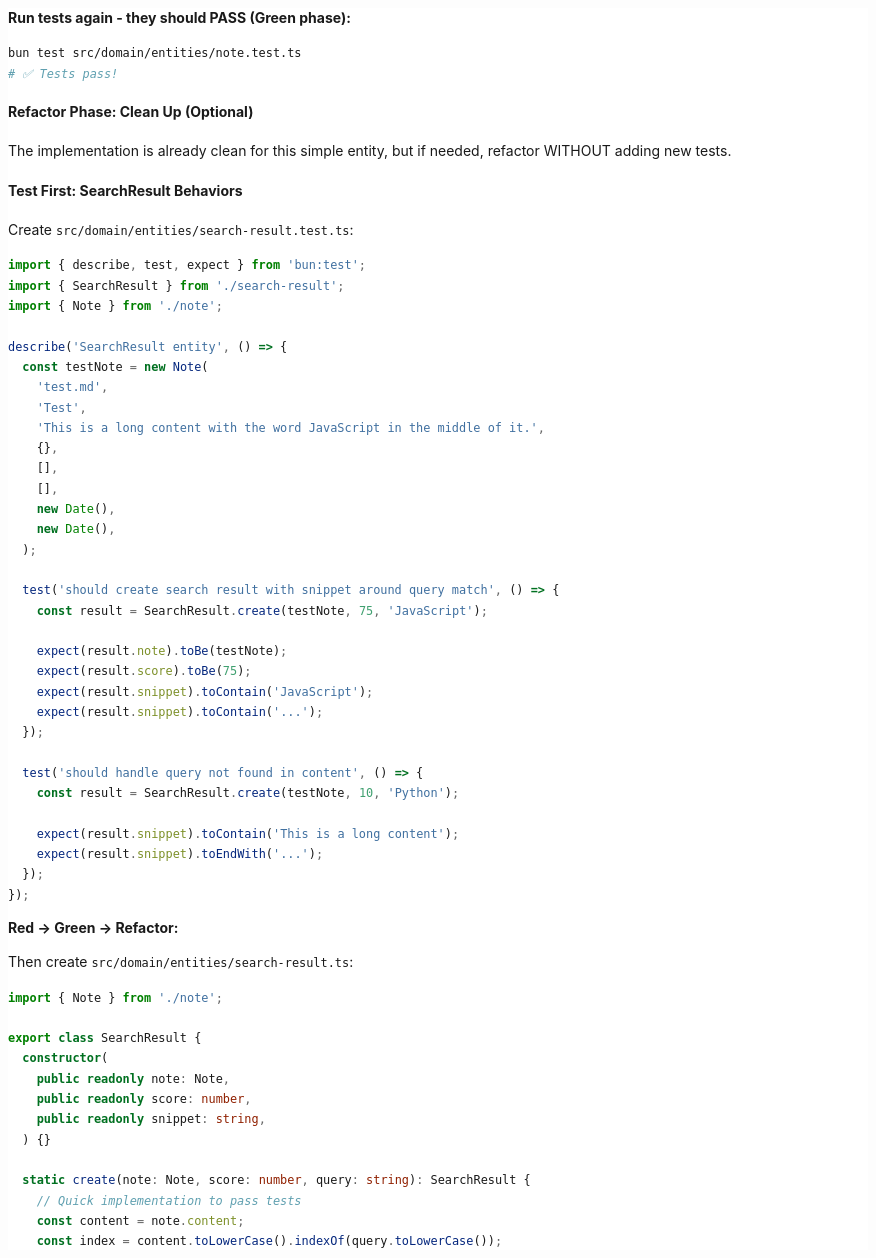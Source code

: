 **Run tests again - they should PASS (Green phase):**
```bash
bun test src/domain/entities/note.test.ts
# ✅ Tests pass!
```

#### Refactor Phase: Clean Up (Optional)

The implementation is already clean for this simple entity, but if needed, refactor WITHOUT adding new tests.

#### Test First: SearchResult Behaviors

Create `src/domain/entities/search-result.test.ts`:
```typescript
import { describe, test, expect } from 'bun:test';
import { SearchResult } from './search-result';
import { Note } from './note';

describe('SearchResult entity', () => {
  const testNote = new Note(
    'test.md',
    'Test',
    'This is a long content with the word JavaScript in the middle of it.',
    {},
    [],
    [],
    new Date(),
    new Date(),
  );
  
  test('should create search result with snippet around query match', () => {
    const result = SearchResult.create(testNote, 75, 'JavaScript');
    
    expect(result.note).toBe(testNote);
    expect(result.score).toBe(75);
    expect(result.snippet).toContain('JavaScript');
    expect(result.snippet).toContain('...');
  });
  
  test('should handle query not found in content', () => {
    const result = SearchResult.create(testNote, 10, 'Python');
    
    expect(result.snippet).toContain('This is a long content');
    expect(result.snippet).toEndWith('...');
  });
});
```

**Red → Green → Refactor:**

Then create `src/domain/entities/search-result.ts`:
```typescript
import { Note } from './note';

export class SearchResult {
  constructor(
    public readonly note: Note,
    public readonly score: number,
    public readonly snippet: string,
  ) {}
  
  static create(note: Note, score: number, query: string): SearchResult {
    // Quick implementation to pass tests
    const content = note.content;
    const index = content.toLowerCase().indexOf(query.toLowerCase());
```